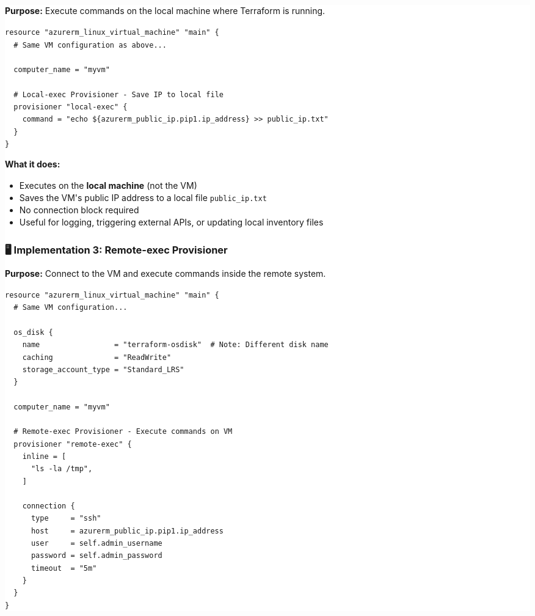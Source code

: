 **Purpose:** Execute commands on the local machine where Terraform is running.

```hcl
resource "azurerm_linux_virtual_machine" "main" {
  # Same VM configuration as above...
  
  computer_name = "myvm"

  # Local-exec Provisioner - Save IP to local file
  provisioner "local-exec" {
    command = "echo ${azurerm_public_ip.pip1.ip_address} >> public_ip.txt"
  }
}
```

**What it does:**
- Executes on the **local machine** (not the VM)
- Saves the VM's public IP address to a local file `public_ip.txt`
- No connection block required
- Useful for logging, triggering external APIs, or updating local inventory files

### 🖥️ Implementation 3: Remote-exec Provisioner

**Purpose:** Connect to the VM and execute commands inside the remote system.

```hcl
resource "azurerm_linux_virtual_machine" "main" {
  # Same VM configuration...
  
  os_disk {
    name                 = "terraform-osdisk"  # Note: Different disk name
    caching              = "ReadWrite"
    storage_account_type = "Standard_LRS"
  }

  computer_name = "myvm"

  # Remote-exec Provisioner - Execute commands on VM
  provisioner "remote-exec" {
    inline = [ 
      "ls -la /tmp",
    ]

    connection {
      type     = "ssh"
      host     = azurerm_public_ip.pip1.ip_address
      user     = self.admin_username
      password = self.admin_password
      timeout  = "5m" 
    }
  }
}
```
